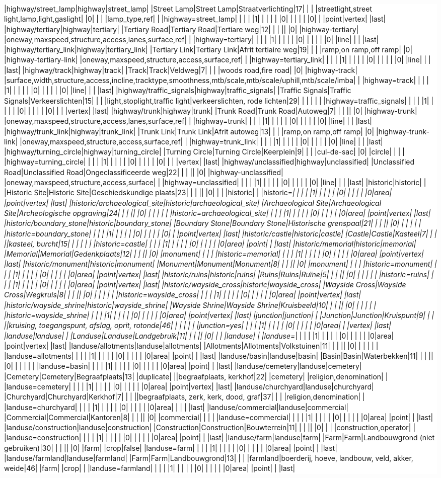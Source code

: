 |highway/street_lamp|highway|street_lamp| |Street Lamp|Street Lamp|Straatverlichting|17| | | |streetlight,street light,lamp,light,gaslight| |0| | | |lamp_type,ref| | |highway=street_lamp| | | | |1| | | | | |0| | | | | |0| | |point|vertex| |last|
|highway/tertiary|highway|tertiary| |Tertiary Road|Tertiary Road|Tertiare weg|12| | | || |0| |highway-tertiary| |oneway,maxspeed,structure,access,lanes,surface,ref| | |highway=tertiary| | | | |1| | | | | |0| | | | | |0| |line| | | |last|
|highway/tertiary_link|highway|tertiary_link| |Tertiary Link|Tertiary Link|Afrit tertiaire weg|19| | | |ramp,on ramp,off ramp| |0| |highway-tertiary-link| |oneway,maxspeed,structure,access,surface,ref| | |highway=tertiary_link| | | | |1| | | | | |0| | | | | |0| |line| | | |last|
|highway/track|highway|track| |Track|Track|Veldweg|7| | | |woods road,fire road| |0| |highway-track| |surface,width,structure,access,incline,tracktype,smoothness,mtb/scale,mtb/scale/uphill,mtb/scale/imba| | |highway=track| | | | |1| | | | | |0| | | | | |0| |line| | | |last|
|highway/traffic_signals|highway|traffic_signals| |Traffic Signals|Traffic Signals|Verkeerslichten|15| | | |light,stoplight,traffic light|verkeerslichten, rode lichten|29| | | | | | |highway=traffic_signals| | | | |1| | | | | |0| | | | | |0| | | |vertex| |last|
|highway/trunk|highway|trunk| |Trunk Road|Trunk Road|Autoweg|7| | | || |0| |highway-trunk| |oneway,maxspeed,structure,access,lanes,surface,ref| | |highway=trunk| | | | |1| | | | | |0| | | | | |0| |line| | | |last|
|highway/trunk_link|highway|trunk_link| |Trunk Link|Trunk Link|Afrit autoweg|13| | | |ramp,on ramp,off ramp| |0| |highway-trunk-link| |oneway,maxspeed,structure,access,surface,ref| | |highway=trunk_link| | | | |1| | | | | |0| | | | | |0| |line| | | |last|
|highway/turning_circle|highway|turning_circle| |Turning Circle|Turning Circle|Keerplein|9| | | |cul-de-sac| |0| |circle| | | | |highway=turning_circle| | | | |1| | | | | |0| | | | | |0| | | |vertex| |last|
|highway/unclassified|highway|unclassified| |Unclassified Road|Unclassified Road|Ongeclassificeerde weg|22| | | || |0| |highway-unclassified| |oneway,maxspeed,structure,access,surface| | |highway=unclassified| | | | |1| | | | | |0| | | | | |0| |line| | | |last|
|historic|historic| | |Historic Site|Historic Site|Geschiedskundige plaats|23| | | || |0| | | |historic| | |historic=*| | | | |1| | | | | |0| | | | | |0|area| |point|vertex| |last|
|historic/archaeological_site|historic|archaeological_site| |Archaeological Site|Archaeological Site|Archeologische opgraving|24| | | || |0| | | | | | |historic=archaeological_site| | | | |1| | | | | |0| | | | | |0|area| |point|vertex| |last|
|historic/boundary_stone|historic|boundary_stone| |Boundary Stone|Boundary Stone|Historische grenspaal|21| | | || |0| | | | | | |historic=boundary_stone| | | | |1| | | | | |0| | | | | |0| | |point|vertex| |last|
|historic/castle|historic|castle| |Castle|Castle|Kasteel|7| | | ||kasteel, burcht|15| | | | | | |historic=castle| | | | |1| | | | | |0| | | | | |0|area| |point| | |last|
|historic/memorial|historic|memorial| |Memorial|Memorial|Gedenkplaats|12| | | || |0| |monument| | | | |historic=memorial| | | | |1| | | | | |0| | | | | |0|area| |point|vertex| |last|
|historic/monument|historic|monument| |Monument|Monument|Monument|8| | | || |0| |monument| | | | |historic=monument| | | | |1| | | | | |0| | | | | |0|area| |point|vertex| |last|
|historic/ruins|historic|ruins| |Ruins|Ruins|Ruïne|5| | | || |0| | | | | | |historic=ruins| | | | |1| | | | | |0| | | | | |0|area| |point|vertex| |last|
|historic/wayside_cross|historic|wayside_cross| |Wayside Cross|Wayside Cross|Wegkruis|8| | | || |0| | | | | | |historic=wayside_cross| | | | |1| | | | | |0| | | | | |0|area| |point|vertex| |last|
|historic/wayside_shrine|historic|wayside_shrine| |Wayside Shrine|Wayside Shrine|Kruisbeeld|10| | | || |0| | | | | | |historic=wayside_shrine| | | | |1| | | | | |0| | | | | |0|area| |point|vertex| |last|
|junction|junction| | |Junction|Junction|Kruispunt|9| | | ||kruising, toegangspunt, afslag, oprit, rotonde|46| | | | | | |junction=yes| | | | |1| | | | | |0| | | | | |0|area| | |vertex| |last|
|landuse|landuse| | |Landuse|Landuse|Landgebruik|11| | | || |0| | | |landuse| | |landuse=*| | | | |1| | | | | |0| | | | | |0|area| |point|vertex| |last|
|landuse/allotments|landuse|allotments| |Allotments|Allotments|Volkstuinen|11| | | || |0| | | | | | |landuse=allotments| | | | |1| | | | | |0| | | | | |0|area| |point| | |last|
|landuse/basin|landuse|basin| |Basin|Basin|Waterbekken|11| | | || |0| | | | | | |landuse=basin| | | | |1| | | | | |0| | | | | |0|area| |point| | |last|
|landuse/cemetery|landuse|cemetery| |Cemetery|Cemetery|Begraafplaats|13| |duplicate| ||begraafplaats, kerkhof|22| |cemetery| |religion,denomination| | |landuse=cemetery| | | | |1| | | | | |0| | | | | |0|area| |point|vertex| |last|
|landuse/churchyard|landuse|churchyard| |Churchyard|Churchyard|Kerkhof|7| | | ||begraafplaats, zerk, kerk, dood, graf|37| | | |religion,denomination| | |landuse=churchyard| | | | |1| | | | | |0| | | | | |0|area| | | | |last|
|landuse/commercial|landuse|commercial| |Commercial|Commercial|Kantoren|8| | | || |0| |commercial| | | | |landuse=commercial| | | | |1| | | | | |0| | | | | |0|area| |point| | |last|
|landuse/construction|landuse|construction| |Construction|Construction|Bouwterrein|11| | | || |0| | | |construction,operator| | |landuse=construction| | | | |1| | | | | |0| | | | | |0|area| |point| | |last|
|landuse/farm|landuse|farm| |Farm|Farm|Landbouwgrond (niet gebruiken)|30| | | || |0| |farm| |crop|false| |landuse=farm| | | | |1| | | | | |0| | | | | |0|area| |point| | |last|
|landuse/farmland|landuse|farmland| |Farm|Farm|Landbouwgrond|13| | | |farmland|boerderij, hoeve, landbouw, veld, akker, weide|46| |farm| |crop| | |landuse=farmland| | | | |1| | | | | |0| | | | | |0|area| |point| | |last|